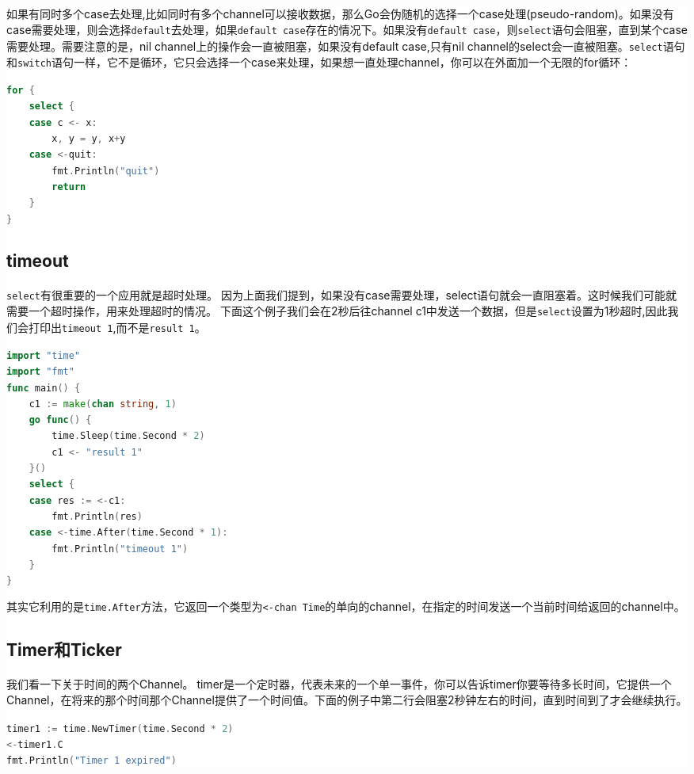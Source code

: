 如果有同时多个case去处理,比如同时有多个channel可以接收数据，那么Go会伪随机的选择一个case处理(pseudo-random)。如果没有case需要处理，则会选择`default`去处理，如果`default case`存在的情况下。如果没有`default case`，则`select`语句会阻塞，直到某个case需要处理。需要注意的是，nil channel上的操作会一直被阻塞，如果没有default case,只有nil channel的select会一直被阻塞。`select`语句和`switch`语句一样，它不是循环，它只会选择一个case来处理，如果想一直处理channel，你可以在外面加一个无限的for循环：

```go
for {
    select {
    case c <- x:
        x, y = y, x+y
    case <-quit:
        fmt.Println("quit")
        return
    }
}
```

## timeout

`select`有很重要的一个应用就是超时处理。 因为上面我们提到，如果没有case需要处理，select语句就会一直阻塞着。这时候我们可能就需要一个超时操作，用来处理超时的情况。
下面这个例子我们会在2秒后往channel c1中发送一个数据，但是`select`设置为1秒超时,因此我们会打印出`timeout 1`,而不是`result 1`。

```go
import "time"
import "fmt"
func main() {
    c1 := make(chan string, 1)
    go func() {
        time.Sleep(time.Second * 2)
        c1 <- "result 1"
    }()
    select {
    case res := <-c1:
        fmt.Println(res)
    case <-time.After(time.Second * 1):
        fmt.Println("timeout 1")
    }
}
```

其实它利用的是`time.After`方法，它返回一个类型为`<-chan Time`的单向的channel，在指定的时间发送一个当前时间给返回的channel中。

## Timer和Ticker

我们看一下关于时间的两个Channel。
timer是一个定时器，代表未来的一个单一事件，你可以告诉timer你要等待多长时间，它提供一个Channel，在将来的那个时间那个Channel提供了一个时间值。下面的例子中第二行会阻塞2秒钟左右的时间，直到时间到了才会继续执行。

```go
timer1 := time.NewTimer(time.Second * 2)
<-timer1.C
fmt.Println("Timer 1 expired")
```
